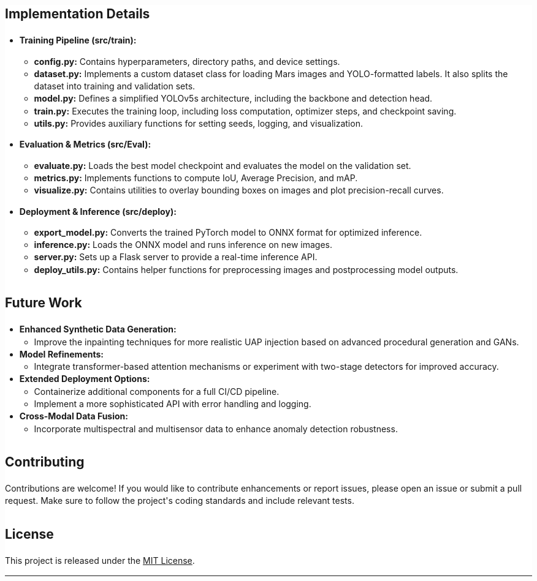 ## Implementation Details

- **Training Pipeline (src/train):**  
  - **config.py:** Contains hyperparameters, directory paths, and device settings.
  - **dataset.py:** Implements a custom dataset class for loading Mars images and YOLO-formatted labels. It also splits the dataset into training and validation sets.
  - **model.py:** Defines a simplified YOLOv5s architecture, including the backbone and detection head.
  - **train.py:** Executes the training loop, including loss computation, optimizer steps, and checkpoint saving.
  - **utils.py:** Provides auxiliary functions for setting seeds, logging, and visualization.

- **Evaluation & Metrics (src/Eval):**  
  - **evaluate.py:** Loads the best model checkpoint and evaluates the model on the validation set.
  - **metrics.py:** Implements functions to compute IoU, Average Precision, and mAP.
  - **visualize.py:** Contains utilities to overlay bounding boxes on images and plot precision-recall curves.

- **Deployment & Inference (src/deploy):**  
  - **export_model.py:** Converts the trained PyTorch model to ONNX format for optimized inference.
  - **inference.py:** Loads the ONNX model and runs inference on new images.
  - **server.py:** Sets up a Flask server to provide a real-time inference API.
  - **deploy_utils.py:** Contains helper functions for preprocessing images and postprocessing model outputs.

## Future Work

- **Enhanced Synthetic Data Generation:**  
  - Improve the inpainting techniques for more realistic UAP injection based on advanced procedural generation and GANs.
- **Model Refinements:**  
  - Integrate transformer-based attention mechanisms or experiment with two-stage detectors for improved accuracy.
- **Extended Deployment Options:**  
  - Containerize additional components for a full CI/CD pipeline.
  - Implement a more sophisticated API with error handling and logging.
- **Cross-Modal Data Fusion:**  
  - Incorporate multispectral and multisensor data to enhance anomaly detection robustness.

## Contributing

Contributions are welcome! If you would like to contribute enhancements or report issues, please open an issue or submit a pull request. Make sure to follow the project's coding standards and include relevant tests.

## License

This project is released under the [MIT License](LICENSE).

---
